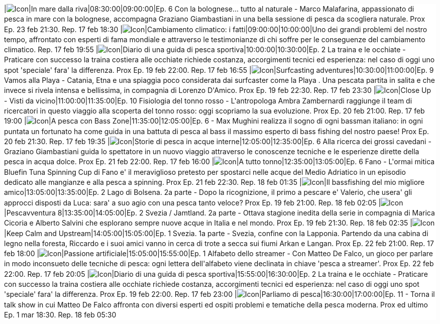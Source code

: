 |![Icon](https://guidatv.sky.it/uuid/5d12e19d-9356-4bae-9f19-f7712e7ea828/cover?md5ChecksumParam=9121c409ce7847a99adc362b772e2cfe)|In mare dalla riva|08:30:00|09:00:00|Ep. 6 Con la bolognese... tutto al naturale - Marco Malafarina, appassionato di pesca in mare con la bolognese, accompagna Graziano Giambastiani in una bella sessione di pesca da scogliera naturale. Prox Ep. 23 feb 21:30. Rep. 17 feb 18:30
|![Icon](https://guidatv.sky.it/uuid/a23aec1f-f833-4c1a-887a-eab090be9fd5/cover?md5ChecksumParam=ae97da41401b79346a1101dbc31b3480)|Cambiamento climatico: i fatti|09:00:00|10:00:00|Uno dei grandi problemi del nostro tempo, affrontato con esperti di fama mondiale e attraverso le testimonianze di chi soffre per le conseguenze del cambiamento climatico. Rep. 17 feb 19:55
|![Icon](https://guidatv.sky.it/uuid/229a2654-fd49-45aa-b0e1-1e351df57c53/cover?md5ChecksumParam=8fe0ada10cf2d24a37c4ce1712217c85)|Diario di una guida di pesca sportiva|10:00:00|10:30:00|Ep. 2 La traina e le occhiate - Praticare con successo la traina costiera alle occhiate richiede costanza, accorgimenti tecnici ed esperienza: nel caso di oggi uno spot &#039;speciale&#039; fara&#039; la differenza. Prox Ep. 19 feb 22:00. Rep. 17 feb 16:55
|![Icon](https://guidatv.sky.it/uuid/cf7c8aca-4f00-41a6-980b-27a5d1862255/cover?md5ChecksumParam=ef2bb30712ab1ddb913f46cde248fa1f)|Surfcasting adventures|10:30:00|11:00:00|Ep. 9 Vamos alla Playa - Catania, Etna e una spiaggia poco considerata dai surfcaster come la Playa . Una pescata partita in salita e che invece si rivela intensa e bellissima, in compagnia di Lorenzo D&#039;Amico. Prox Ep. 19 feb 22:30. Rep. 17 feb 23:30
|![Icon](https://guidatv.sky.it/uuid/809bbe0b-2d24-4eaf-9c5c-59305b2bcbb6/cover?md5ChecksumParam=22bdf5f3bf43fe5c50f1ef9a3a726589)|Close Up - Visti da vicino|11:00:00|11:35:00|Ep. 10 Fisiologia del tonno rosso - L&#039;antropologa Ambra Zambernardi raggiunge il team di ricercatori in questo viaggio alla scoperta del tonno rosso: oggi scopriamo la sua evoluzione. Prox Ep. 20 feb 21:00. Rep. 17 feb 19:00
|![Icon](https://guidatv.sky.it/uuid/fa85ff7f-920e-40f6-92e0-195efb85872f/cover?md5ChecksumParam=577d7bd65dcdc0056d9ebf4180dd5de7)|A pesca con Bass Zone|11:35:00|12:05:00|Ep. 6 - Max Mughini realizza il sogno di ogni bassman italiano: in ogni puntata un fortunato ha come guida in una battuta di pesca al bass il massimo esperto di bass fishing del nostro paese! Prox Ep. 20 feb 21:30. Rep. 17 feb 19:35
|![Icon](https://guidatv.sky.it/uuid/3e77ab67-913f-4f97-a5b3-32e043af7f93/cover?md5ChecksumParam=4dac91e6feb7ac252e7ffaa1cc3aee2e)|Storie di pesca in acque interne|12:05:00|12:35:00|Ep. 6 Alla ricerca dei grossi cavedani - Graziano Giambastiani guida lo spettatore in un nuovo viaggio attraverso le conoscenze tecniche e le esperienze dirette della pesca in acqua dolce. Prox Ep. 21 feb 22:00. Rep. 17 feb 16:00
|![Icon](https://guidatv.sky.it/uuid/e3ddb68b-f890-489b-9aca-6169d1403be4/cover?md5ChecksumParam=fabd38ebe91c6d70986466856a5dc579)|A tutto tonno|12:35:00|13:05:00|Ep. 6 Fano - L&#039;ormai mitica Bluefin Tuna Spinning Cup di Fano e&#039; il meraviglioso pretesto per spostarci nelle acque del Medio Adriatico in un episodio dedicato alle mangianze e alla pesca a spinning. Prox Ep. 21 feb 22:30. Rep. 18 feb 01:35
|![Icon](https://guidatv.sky.it/uuid/a7f8c83c-3baf-4a77-bf56-1c1a9317b290/cover?md5ChecksumParam=545e59731ee84d341bf15e255fd9eb0f)|Il bassfishing del mio migliore amico|13:05:00|13:35:00|Ep. 2 Lago di Bolsena. 2a parte - Dopo la ricognizione, il primo a pescare e&#039; Valerio, che usera&#039; gli approcci disposti da Luca: sara&#039; a suo agio con una pesca tanto veloce? Prox Ep. 19 feb 21:00. Rep. 18 feb 02:05
|![Icon](https://guidatv.sky.it/uuid/0e5ec74e-8cc0-4598-8f4a-af5c479671e4/cover?md5ChecksumParam=7fc683133386bd89e53bdf0f1960b012)|Pescavventura 8|13:35:00|14:05:00|Ep. 2 Svezia / Jamtland. 2a parte - Ottava stagione inedita della serie in compagnia di Marica Cicoria e Alberto Salvini che esplorano sempre nuove acque in Italia e nel mondo. Prox Ep. 19 feb 21:30. Rep. 18 feb 02:35
|![Icon](https://guidatv.sky.it/uuid/caf8f4f8-c600-44c4-bfe2-b9b5b497aa6d/cover?md5ChecksumParam=3deffd265c90099ae45cb1f8d648cd80)|Keep Calm and Upstream|14:05:00|15:05:00|Ep. 1 Svezia. 1a parte - Svezia, confine con la Lapponia. Partendo da una cabina di legno nella foresta, Riccardo e i suoi amici vanno in cerca di trote a secca sui fiumi Arkan e Langan. Prox Ep. 22 feb 21:00. Rep. 17 feb 18:00
|![Icon](https://guidatv.sky.it/uuid/aa92f683-566c-41a3-849d-6af48b1b6a23/cover?md5ChecksumParam=f27f630c36b71383750e4718ae78fdbe)|Passione artificiale|15:05:00|15:55:00|Ep. 1 Alfabeto dello streamer - Con Matteo De Falco, un gioco per parlare in modo inconsueto delle tecniche di pesca: ogni lettera dell&#039;alfabeto viene declinata in chiave &#039;pesca a streamer&#039;. Prox Ep. 22 feb 22:00. Rep. 17 feb 20:05
|![Icon](https://guidatv.sky.it/uuid/229a2654-fd49-45aa-b0e1-1e351df57c53/cover?md5ChecksumParam=8fe0ada10cf2d24a37c4ce1712217c85)|Diario di una guida di pesca sportiva|15:55:00|16:30:00|Ep. 2 La traina e le occhiate - Praticare con successo la traina costiera alle occhiate richiede costanza, accorgimenti tecnici ed esperienza: nel caso di oggi uno spot &#039;speciale&#039; fara&#039; la differenza. Prox Ep. 19 feb 22:00. Rep. 17 feb 23:00
|![Icon](https://guidatv.sky.it/uuid/6f59419c-e56b-4e6f-845d-b3f757b8bb97/cover?md5ChecksumParam=757886fa5266a40805a350aa5b405499)|Parliamo di pesca|16:30:00|17:00:00|Ep. 11 - Torna il talk show in cui Matteo De Falco affronta con diversi esperti ed ospiti problemi e tematiche della pesca moderna. Prox ed ultimo Ep. 1 mar 18:30. Rep. 18 feb 05:30